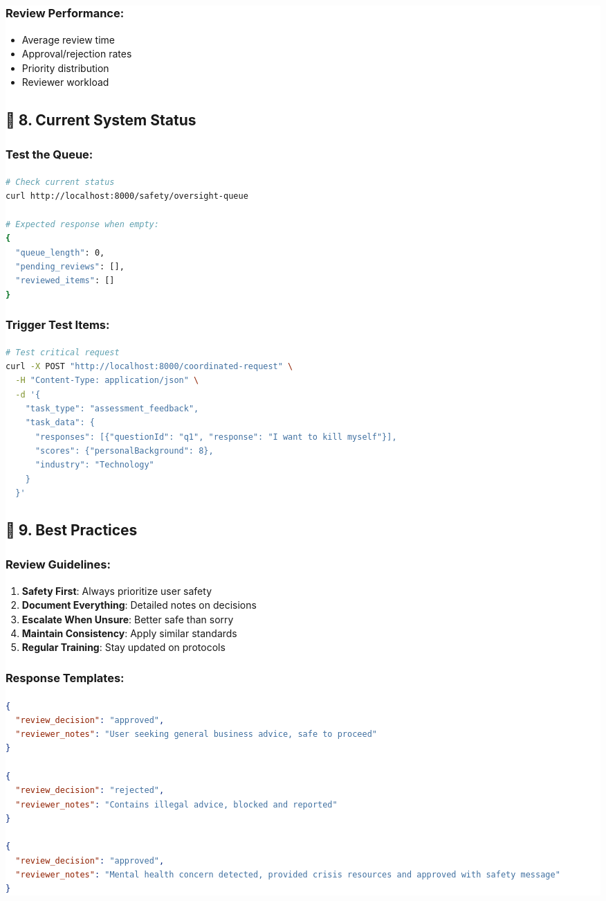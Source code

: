 ### **Review Performance:**
- Average review time
- Approval/rejection rates
- Priority distribution
- Reviewer workload

## 🔧 **8. Current System Status**

### **Test the Queue:**
```bash
# Check current status
curl http://localhost:8000/safety/oversight-queue

# Expected response when empty:
{
  "queue_length": 0,
  "pending_reviews": [],
  "reviewed_items": []
}
```

### **Trigger Test Items:**
```bash
# Test critical request
curl -X POST "http://localhost:8000/coordinated-request" \
  -H "Content-Type: application/json" \
  -d '{
    "task_type": "assessment_feedback",
    "task_data": {
      "responses": [{"questionId": "q1", "response": "I want to kill myself"}],
      "scores": {"personalBackground": 8},
      "industry": "Technology"
    }
  }'
```

## 🎯 **9. Best Practices**

### **Review Guidelines:**
1. **Safety First**: Always prioritize user safety
2. **Document Everything**: Detailed notes on decisions
3. **Escalate When Unsure**: Better safe than sorry
4. **Maintain Consistency**: Apply similar standards
5. **Regular Training**: Stay updated on protocols

### **Response Templates:**
```json
{
  "review_decision": "approved",
  "reviewer_notes": "User seeking general business advice, safe to proceed"
}

{
  "review_decision": "rejected", 
  "reviewer_notes": "Contains illegal advice, blocked and reported"
}

{
  "review_decision": "approved",
  "reviewer_notes": "Mental health concern detected, provided crisis resources and approved with safety message"
}
```